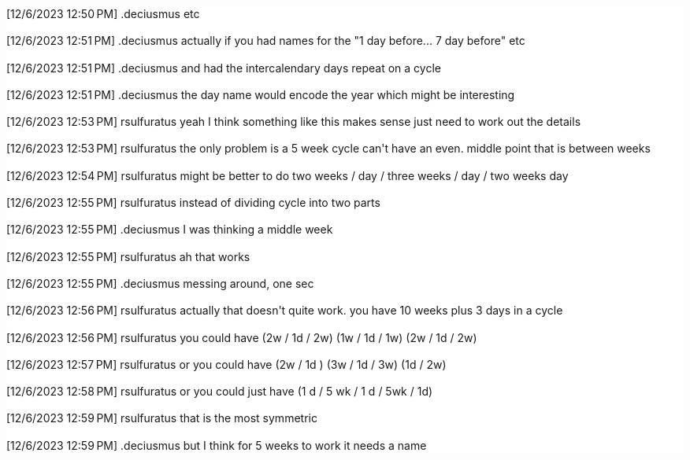 
[12/6/2023 12:50 PM] .deciusmus
etc


[12/6/2023 12:51 PM] .deciusmus
actually if you had names for the "1 day before... 7 day before" etc


[12/6/2023 12:51 PM] .deciusmus
and had the intercalendary days repeat on a cycle


[12/6/2023 12:51 PM] .deciusmus
the day name would encode the year which might be interesting


[12/6/2023 12:53 PM] rsulfuratus
yeah I think something like this makes sense just need to work out the details


[12/6/2023 12:53 PM] rsulfuratus
the only problem is a 5 week cycle can't have an even. middle point that is between weeks


[12/6/2023 12:54 PM] rsulfuratus
might be better to do two weeks / day / three weeks / day / two weeks day


[12/6/2023 12:55 PM] rsulfuratus
instead of dividing cycle into two parts


[12/6/2023 12:55 PM] .deciusmus
I was thinking a middle week


[12/6/2023 12:55 PM] rsulfuratus
ah that works


[12/6/2023 12:55 PM] .deciusmus
messing around, one sec


[12/6/2023 12:56 PM] rsulfuratus
actually that doesn't quite work. you have 10 weeks plus 3 days in a cycle


[12/6/2023 12:56 PM] rsulfuratus
you could have (2w / 1d / 2w) (1w / 1d / 1w) (2w / 1d / 2w)


[12/6/2023 12:57 PM] rsulfuratus
or you could have (2w / 1d ) (3w / 1d / 3w) (1d / 2w)


[12/6/2023 12:58 PM] rsulfuratus
or you could just have (1 d / 5 wk / 1 d / 5wk / 1d)


[12/6/2023 12:59 PM] rsulfuratus
that is the most symmetric


[12/6/2023 12:59 PM] .deciusmus
but I think for 5 weeks to work it needs a name
